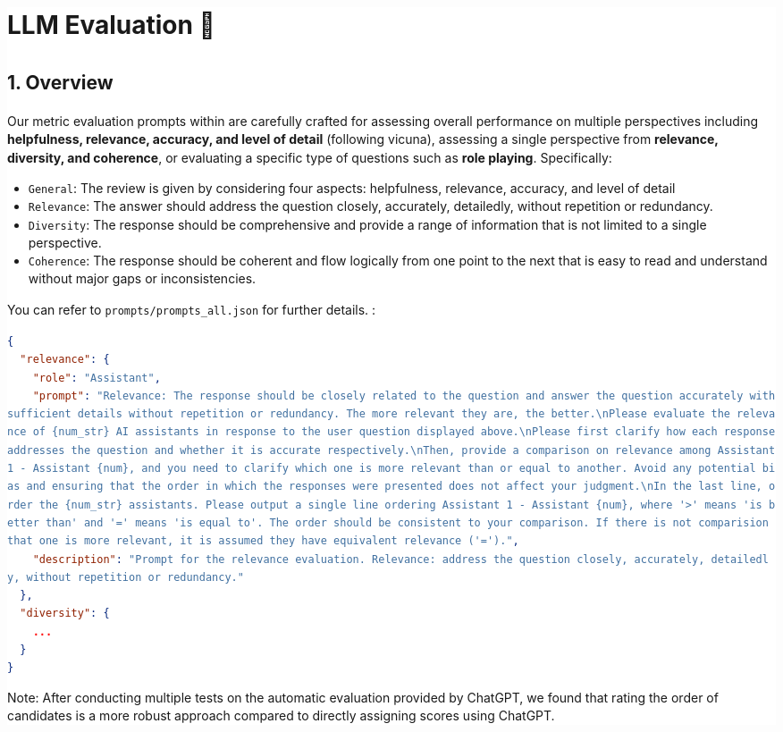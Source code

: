 # LLM Evaluation 🧐

## 1. Overview

Our metric evaluation prompts within are carefully crafted for assessing overall performance on multiple perspectives
including **helpfulness, relevance, accuracy, and level of detail** (following vicuna), assessing a single perspective
from **relevance, diversity, and coherence**, or evaluating a specific type of questions such as **role playing**.
Specifically:

* `General`: The review is given by considering four aspects: helpfulness, relevance, accuracy, and level of detail
* `Relevance`: The answer should address the question closely, accurately, detailedly, without repetition or redundancy.
* `Diversity`: The response should be comprehensive and provide a range of information that is not limited to a single
  perspective.
* `Coherence`: The response should be coherent and flow logically from one point to the next that is easy to read and
  understand without major gaps or inconsistencies.

You can refer to `prompts/prompts_all.json` for further details. :

```json
{
  "relevance": {
    "role": "Assistant",
    "prompt": "Relevance: The response should be closely related to the question and answer the question accurately with sufficient details without repetition or redundancy. The more relevant they are, the better.\nPlease evaluate the relevance of {num_str} AI assistants in response to the user question displayed above.\nPlease first clarify how each response addresses the question and whether it is accurate respectively.\nThen, provide a comparison on relevance among Assistant 1 - Assistant {num}, and you need to clarify which one is more relevant than or equal to another. Avoid any potential bias and ensuring that the order in which the responses were presented does not affect your judgment.\nIn the last line, order the {num_str} assistants. Please output a single line ordering Assistant 1 - Assistant {num}, where '>' means 'is better than' and '=' means 'is equal to'. The order should be consistent to your comparison. If there is not comparision that one is more relevant, it is assumed they have equivalent relevance ('=').",
    "description": "Prompt for the relevance evaluation. Relevance: address the question closely, accurately, detailedly, without repetition or redundancy."
  },
  "diversity": {
    ...
  }
}
```

Note: After conducting multiple tests on the automatic evaluation provided by ChatGPT, we found that rating the order of
candidates is a more robust approach compared to directly assigning scores using ChatGPT.

